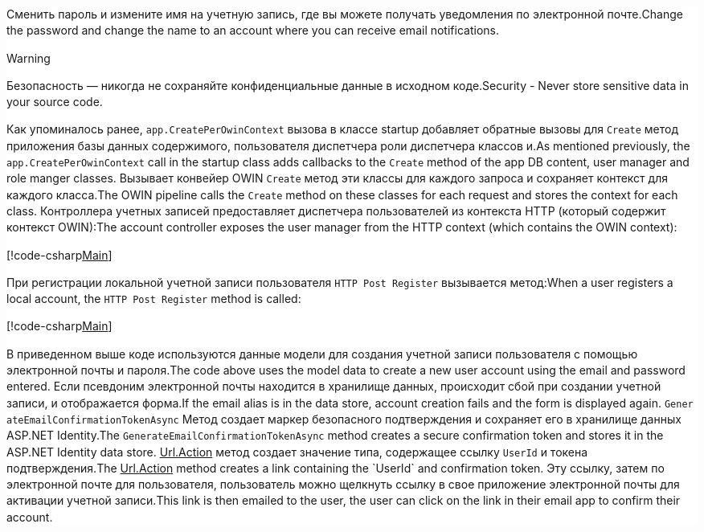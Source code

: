 <span data-ttu-id="eb91f-219">Сменить пароль и измените имя на учетную запись, где вы можете получать уведомления по электронной почте.</span><span class="sxs-lookup"><span data-stu-id="eb91f-219">Change the password and change the name to an account where you can receive email notifications.</span></span>

> [!WARNING]
> <span data-ttu-id="eb91f-220">Безопасность — никогда не сохраняйте конфиденциальные данные в исходном коде.</span><span class="sxs-lookup"><span data-stu-id="eb91f-220">Security - Never store sensitive data in your source code.</span></span>

<span data-ttu-id="eb91f-221">Как упоминалось ранее, `app.CreatePerOwinContext` вызова в классе startup добавляет обратные вызовы для `Create` метод приложения базы данных содержимого, пользователя диспетчера роли диспетчера классов и.</span><span class="sxs-lookup"><span data-stu-id="eb91f-221">As mentioned previously, the `app.CreatePerOwinContext` call in the startup class adds callbacks to the `Create` method of the app DB content, user manager and role manger classes.</span></span> <span data-ttu-id="eb91f-222">Вызывает конвейер OWIN `Create` метод эти классы для каждого запроса и сохраняет контекст для каждого класса.</span><span class="sxs-lookup"><span data-stu-id="eb91f-222">The OWIN pipeline calls the `Create` method on these classes for each request and stores the context for each class.</span></span> <span data-ttu-id="eb91f-223">Контроллера учетных записей предоставляет диспетчера пользователей из контекста HTTP (который содержит контекст OWIN):</span><span class="sxs-lookup"><span data-stu-id="eb91f-223">The account controller exposes the user manager from the HTTP context (which contains the OWIN context):</span></span>

[!code-csharp[Main](account-confirmation-and-password-recovery-with-aspnet-identity/samples/sample5.cs)]

<span data-ttu-id="eb91f-224">При регистрации локальной учетной записи пользователя `HTTP Post Register` вызывается метод:</span><span class="sxs-lookup"><span data-stu-id="eb91f-224">When a user registers a local account, the `HTTP Post Register` method is called:</span></span>

[!code-csharp[Main](account-confirmation-and-password-recovery-with-aspnet-identity/samples/sample6.cs)]

<span data-ttu-id="eb91f-225">В приведенном выше коде используются данные модели для создания учетной записи пользователя с помощью электронной почты и пароля.</span><span class="sxs-lookup"><span data-stu-id="eb91f-225">The code above uses the model data to create a new user account using the email and password entered.</span></span> <span data-ttu-id="eb91f-226">Если псевдоним электронной почты находится в хранилище данных, происходит сбой при создании учетной записи, и отображается форма.</span><span class="sxs-lookup"><span data-stu-id="eb91f-226">If the email alias is in the data store, account creation fails and the form is displayed again.</span></span> <span data-ttu-id="eb91f-227">`GenerateEmailConfirmationTokenAsync` Метод создает маркер безопасного подтверждения и сохраняет его в хранилище данных ASP.NET Identity.</span><span class="sxs-lookup"><span data-stu-id="eb91f-227">The `GenerateEmailConfirmationTokenAsync` method creates a secure confirmation token and stores it in the ASP.NET Identity data store.</span></span> <span data-ttu-id="eb91f-228">[Url.Action](https://msdn.microsoft.com/library/dd505232(v=vs.118).aspx) метод создает значение типа, содержащее ссылку `UserId` и токена подтверждения.</span><span class="sxs-lookup"><span data-stu-id="eb91f-228">The [Url.Action](https://msdn.microsoft.com/library/dd505232(v=vs.118).aspx) method creates a link containing the `UserId` and confirmation token.</span></span> <span data-ttu-id="eb91f-229">Эту ссылку, затем по электронной почте для пользователя, пользователь можно щелкнуть ссылку в свое приложение электронной почты для активации учетной записи.</span><span class="sxs-lookup"><span data-stu-id="eb91f-229">This link is then emailed to the user, the user can click on the link in their email app to confirm their account.</span></span>

<a id="email"></a>
